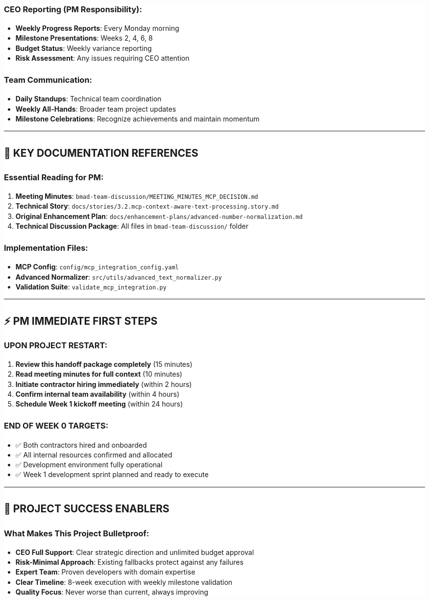### **CEO Reporting** (PM Responsibility):
- **Weekly Progress Reports**: Every Monday morning
- **Milestone Presentations**: Weeks 2, 4, 6, 8
- **Budget Status**: Weekly variance reporting
- **Risk Assessment**: Any issues requiring CEO attention

### **Team Communication**:
- **Daily Standups**: Technical team coordination
- **Weekly All-Hands**: Broader team project updates
- **Milestone Celebrations**: Recognize achievements and maintain momentum

---

## 🔗 **KEY DOCUMENTATION REFERENCES**

### **Essential Reading for PM**:
1. **Meeting Minutes**: `bmad-team-discussion/MEETING_MINUTES_MCP_DECISION.md`
2. **Technical Story**: `docs/stories/3.2.mcp-context-aware-text-processing.story.md`
3. **Original Enhancement Plan**: `docs/enhancement-plans/advanced-number-normalization.md`
4. **Technical Discussion Package**: All files in `bmad-team-discussion/` folder

### **Implementation Files**:
- **MCP Config**: `config/mcp_integration_config.yaml`
- **Advanced Normalizer**: `src/utils/advanced_text_normalizer.py`
- **Validation Suite**: `validate_mcp_integration.py`

---

## ⚡ **PM IMMEDIATE FIRST STEPS**

### **UPON PROJECT RESTART**:
1. **Review this handoff package completely** (15 minutes)
2. **Read meeting minutes for full context** (10 minutes)
3. **Initiate contractor hiring immediately** (within 2 hours)
4. **Confirm internal team availability** (within 4 hours)
5. **Schedule Week 1 kickoff meeting** (within 24 hours)

### **END OF WEEK 0 TARGETS**:
- ✅ Both contractors hired and onboarded
- ✅ All internal resources confirmed and allocated
- ✅ Development environment fully operational
- ✅ Week 1 development sprint planned and ready to execute

---

## 🎯 **PROJECT SUCCESS ENABLERS**

### **What Makes This Project Bulletproof**:
- **CEO Full Support**: Clear strategic direction and unlimited budget approval
- **Risk-Minimal Approach**: Existing fallbacks protect against any failures
- **Expert Team**: Proven developers with domain expertise
- **Clear Timeline**: 8-week execution with weekly milestone validation
- **Quality Focus**: Never worse than current, always improving
